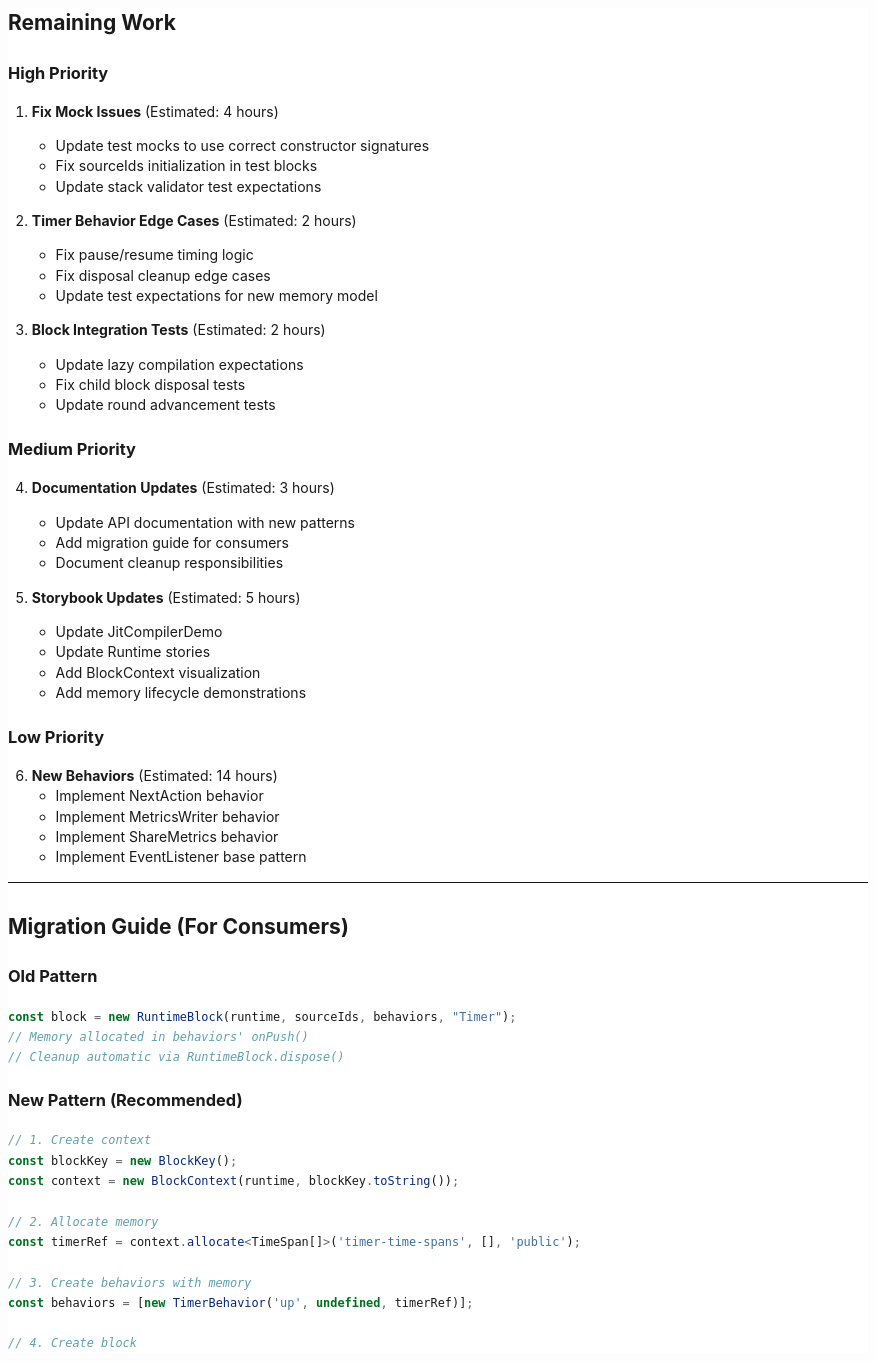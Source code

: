 
## Remaining Work

### High Priority

1. **Fix Mock Issues** (Estimated: 4 hours)
   - Update test mocks to use correct constructor signatures
   - Fix sourceIds initialization in test blocks
   - Update stack validator test expectations

2. **Timer Behavior Edge Cases** (Estimated: 2 hours)
   - Fix pause/resume timing logic
   - Fix disposal cleanup edge cases
   - Update test expectations for new memory model

3. **Block Integration Tests** (Estimated: 2 hours)
   - Update lazy compilation expectations
   - Fix child block disposal tests
   - Update round advancement tests

### Medium Priority

4. **Documentation Updates** (Estimated: 3 hours)
   - Update API documentation with new patterns
   - Add migration guide for consumers
   - Document cleanup responsibilities

5. **Storybook Updates** (Estimated: 5 hours)
   - Update JitCompilerDemo
   - Update Runtime stories
   - Add BlockContext visualization
   - Add memory lifecycle demonstrations

### Low Priority

6. **New Behaviors** (Estimated: 14 hours)
   - Implement NextAction behavior
   - Implement MetricsWriter behavior
   - Implement ShareMetrics behavior
   - Implement EventListener base pattern

---

## Migration Guide (For Consumers)

### Old Pattern
```typescript
const block = new RuntimeBlock(runtime, sourceIds, behaviors, "Timer");
// Memory allocated in behaviors' onPush()
// Cleanup automatic via RuntimeBlock.dispose()
```

### New Pattern (Recommended)
```typescript
// 1. Create context
const blockKey = new BlockKey();
const context = new BlockContext(runtime, blockKey.toString());

// 2. Allocate memory
const timerRef = context.allocate<TimeSpan[]>('timer-time-spans', [], 'public');

// 3. Create behaviors with memory
const behaviors = [new TimerBehavior('up', undefined, timerRef)];

// 4. Create block
```